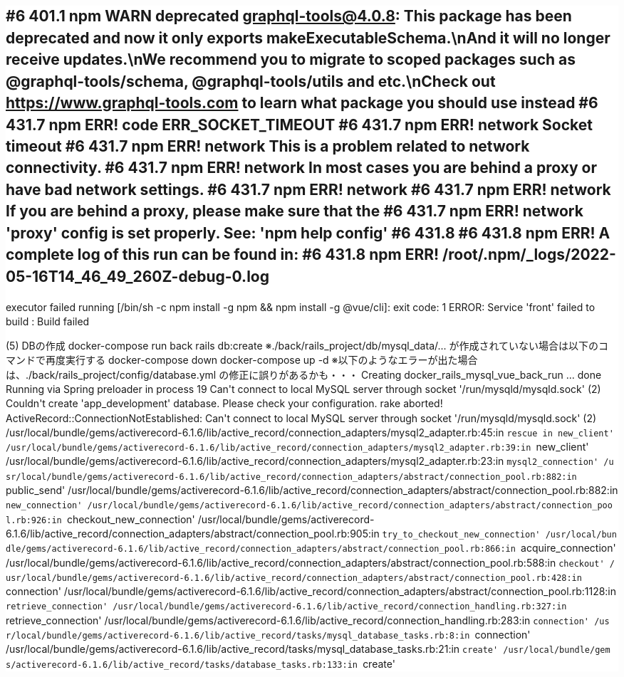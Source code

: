 #6 401.1 npm WARN deprecated graphql-tools@4.0.8: This package has been deprecated and now it only exports makeExecutableSchema.\nAnd it will no longer receive updates.\nWe recommend you to migrate to scoped packages such as @graphql-tools/schema, @graphql-tools/utils and etc.\nCheck out https://www.graphql-tools.com to learn what package you should use instead
#6 431.7 npm ERR! code ERR_SOCKET_TIMEOUT
#6 431.7 npm ERR! network Socket timeout
#6 431.7 npm ERR! network This is a problem related to network connectivity.
#6 431.7 npm ERR! network In most cases you are behind a proxy or have bad network settings.
#6 431.7 npm ERR! network 
#6 431.7 npm ERR! network If you are behind a proxy, please make sure that the
#6 431.7 npm ERR! network 'proxy' config is set properly.  See: 'npm help config'
#6 431.8 
#6 431.8 npm ERR! A complete log of this run can be found in:
#6 431.8 npm ERR!     /root/.npm/_logs/2022-05-16T14_46_49_260Z-debug-0.log
------
executor failed running [/bin/sh -c npm install -g npm &&     npm install -g @vue/cli]: exit code: 1
ERROR: Service 'front' failed to build : Build failed

(5) DBの作成
docker-compose run back rails db:create
※./back/rails_project/db/mysql_data/... が作成されていない場合は以下のコマンドで再度実行する
docker-compose down
docker-compose up -d
※以下のようなエラーが出た場合は、./back/rails_project/config/database.yml の修正に誤りがあるかも・・・
Creating docker_rails_mysql_vue_back_run ... done
Running via Spring preloader in process 19
Can't connect to local MySQL server through socket '/run/mysqld/mysqld.sock' (2)
Couldn't create 'app_development' database. Please check your configuration.
rake aborted!
ActiveRecord::ConnectionNotEstablished: Can't connect to local MySQL server through socket '/run/mysqld/mysqld.sock' (2)
/usr/local/bundle/gems/activerecord-6.1.6/lib/active_record/connection_adapters/mysql2_adapter.rb:45:in `rescue in new_client'
/usr/local/bundle/gems/activerecord-6.1.6/lib/active_record/connection_adapters/mysql2_adapter.rb:39:in `new_client'
/usr/local/bundle/gems/activerecord-6.1.6/lib/active_record/connection_adapters/mysql2_adapter.rb:23:in `mysql2_connection'
/usr/local/bundle/gems/activerecord-6.1.6/lib/active_record/connection_adapters/abstract/connection_pool.rb:882:in `public_send'
/usr/local/bundle/gems/activerecord-6.1.6/lib/active_record/connection_adapters/abstract/connection_pool.rb:882:in `new_connection'
/usr/local/bundle/gems/activerecord-6.1.6/lib/active_record/connection_adapters/abstract/connection_pool.rb:926:in `checkout_new_connection'
/usr/local/bundle/gems/activerecord-6.1.6/lib/active_record/connection_adapters/abstract/connection_pool.rb:905:in `try_to_checkout_new_connection'
/usr/local/bundle/gems/activerecord-6.1.6/lib/active_record/connection_adapters/abstract/connection_pool.rb:866:in `acquire_connection'
/usr/local/bundle/gems/activerecord-6.1.6/lib/active_record/connection_adapters/abstract/connection_pool.rb:588:in `checkout'
/usr/local/bundle/gems/activerecord-6.1.6/lib/active_record/connection_adapters/abstract/connection_pool.rb:428:in `connection'
/usr/local/bundle/gems/activerecord-6.1.6/lib/active_record/connection_adapters/abstract/connection_pool.rb:1128:in `retrieve_connection'
/usr/local/bundle/gems/activerecord-6.1.6/lib/active_record/connection_handling.rb:327:in `retrieve_connection'
/usr/local/bundle/gems/activerecord-6.1.6/lib/active_record/connection_handling.rb:283:in `connection'
/usr/local/bundle/gems/activerecord-6.1.6/lib/active_record/tasks/mysql_database_tasks.rb:8:in `connection'
/usr/local/bundle/gems/activerecord-6.1.6/lib/active_record/tasks/mysql_database_tasks.rb:21:in `create'
/usr/local/bundle/gems/activerecord-6.1.6/lib/active_record/tasks/database_tasks.rb:133:in `create'